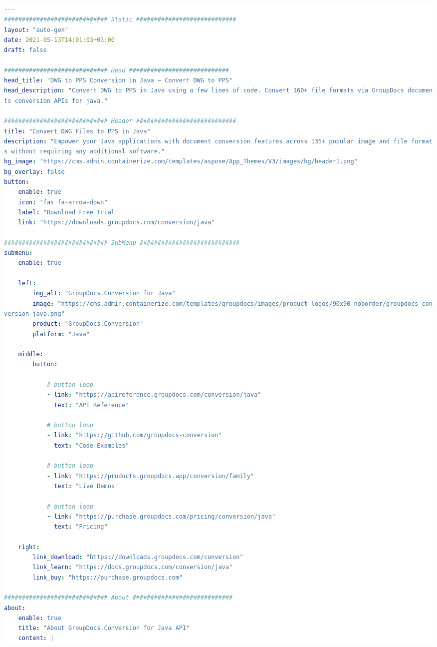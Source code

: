 ```yaml
---
############################# Static ############################
layout: "auto-gen"
date: 2021-05-13T14:01:03+03:00
draft: false

############################# Head ############################
head_title: "DWG to PPS Conversion in Java – Convert DWG to PPS"
head_description: "Convert DWG to PPS in Java using a few lines of code. Convert 160+ file formats via GroupDocs documents conversion APIs for java."

############################# Header ############################
title: "Convert DWG Files to PPS in Java"
description: "Empower your Java applications with document conversion features across 135+ popular image and file formats without requiring any additional software."
bg_image: "https://cms.admin.containerize.com/templates/aspose/App_Themes/V3/images/bg/header1.png"
bg_overlay: false
button:
    enable: true
    icon: "fas fa-arrow-down"
    label: "Download Free Trial"
    link: "https://downloads.groupdocs.com/conversion/java"

############################# SubMenu ############################
submenu:
    enable: true

    left:
        img_alt: "GroupDocs.Conversion for Java"
        image: "https://cms.admin.containerize.com/templates/groupdocs/images/product-logos/90x90-noborder/groupdocs-conversion-java.png"
        product: "GroupDocs.Conversion"
        platform: "Java"

    middle:
        button:

            # button loop
            - link: "https://apireference.groupdocs.com/conversion/java"
              text: "API Reference"

            # button loop
            - link: "https://github.com/groupdocs-conversion"
              text: "Code Examples"

            # button loop
            - link: "https://products.groupdocs.app/conversion/family"
              text: "Live Demos"

            # button loop
            - link: "https://purchase.groupdocs.com/pricing/conversion/java"
              text: "Pricing"

    right:
        link_download: "https://downloads.groupdocs.com/conversion"
        link_learn: "https://docs.groupdocs.com/conversion/java"
        link_buy: "https://purchase.groupdocs.com"

############################# About ############################
about:
    enable: true
    title: "About GroupDocs.Conversion for Java API"
    content: |
```